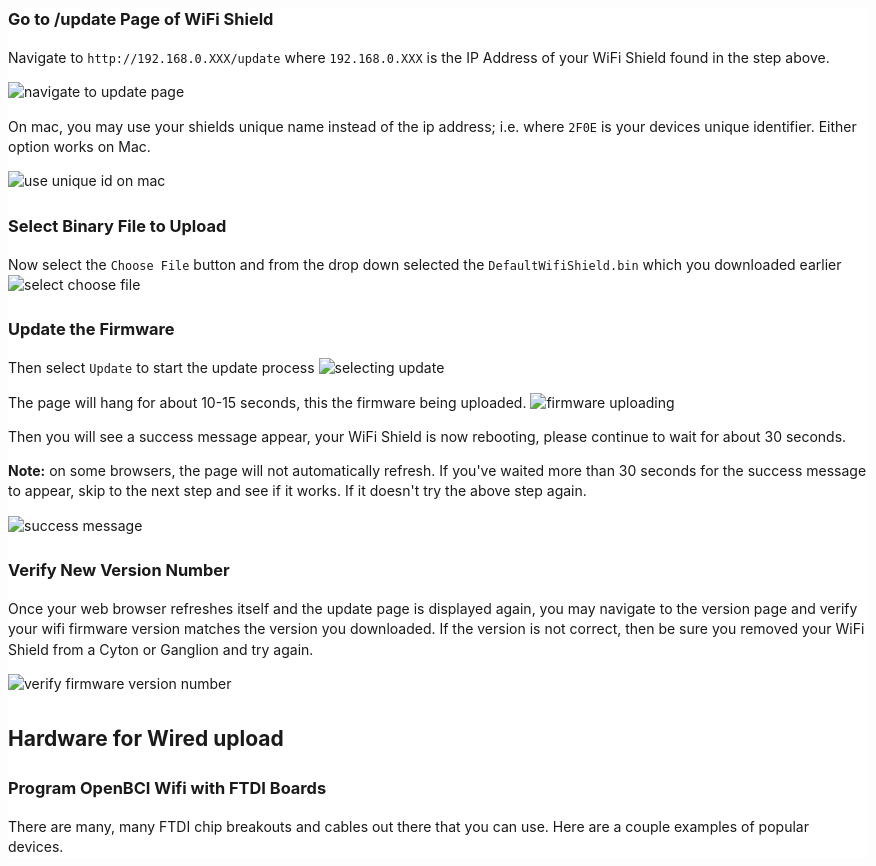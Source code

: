 ### Go to /update Page of WiFi Shield

Navigate to `http://192.168.0.XXX/update` where `192.168.0.XXX` is the IP Address of your WiFi Shield found in the step above.

![navigate to update page](../../assets/ThirdPartyImages/wifi_firmware_update_ip_address.png)

On mac, you may use your shields unique name instead of the ip address; i.e.  where `2F0E` is your devices unique identifier. Either option works on Mac.

![use unique id on mac](../../assets/ThirdPartyImages/wifi_firmware_update_mac_using_mdns.png)

### Select Binary File to Upload

Now select the `Choose File` button and from the drop down selected the `DefaultWifiShield.bin` which you downloaded earlier
![select choose file](../../assets/ThirdPartyImages/wifi_firmware_update_select_binary.png)

### Update the Firmware

Then select `Update` to start the update process
![selecting update](../../assets/ThirdPartyImages/wifi_firmware_update_select_update.png)

The page will hang for about 10-15 seconds, this the firmware being uploaded.
![firmware uploading](../../assets/ThirdPartyImages/wifi_firmware_update_first_wait_page.png)

Then you will see a success message appear, your WiFi Shield is now rebooting, please continue to wait for about 30 seconds.

**Note:** on some browsers, the page will not automatically refresh. If you've waited more than 30 seconds for the success message to appear, skip to the next step and see if it works. If it doesn't try the above step again.

![success message](../../assets/ThirdPartyImages/wifi_firmware_update_success_rebooting.png)

### Verify New Version Number

Once your web browser refreshes itself and the update page is displayed again, you may navigate to the version page and verify your wifi firmware version matches the version you downloaded. If the version is not correct, then be sure you removed your WiFi Shield from a Cyton or Ganglion and try again.

![verify firmware version number](../../assets/ThirdPartyImages/wifi_firmware_update_version.png)

## Hardware for Wired upload

### Program OpenBCI Wifi with FTDI Boards

There are many, many FTDI chip breakouts and cables out there that you can use. Here are a couple examples of popular devices.
